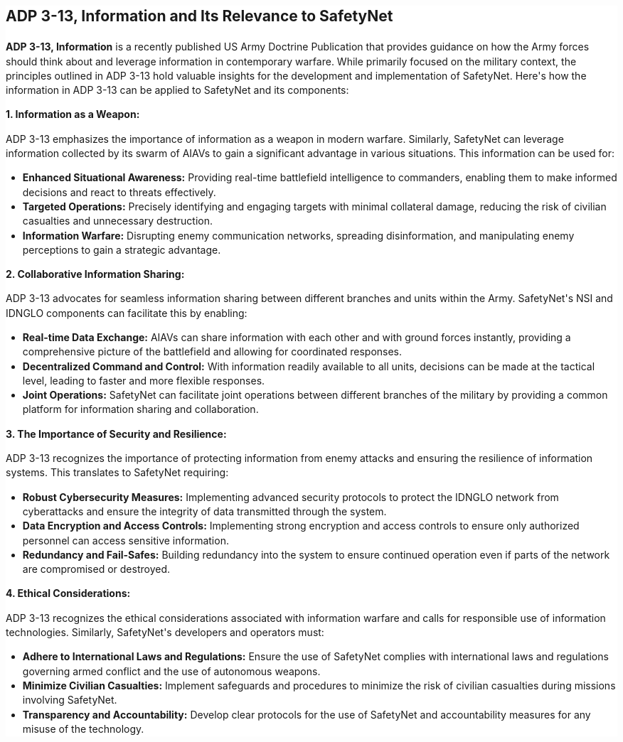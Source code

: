 ## ADP 3-13, Information and Its Relevance to SafetyNet

**ADP 3-13, Information** is a recently published US Army Doctrine Publication that provides guidance on how the Army forces should think about and leverage information in contemporary warfare. While primarily focused on the military context, the principles outlined in ADP 3-13 hold valuable insights for the development and implementation of SafetyNet. Here's how the information in ADP 3-13 can be applied to SafetyNet and its components:

**1. Information as a Weapon:**

ADP 3-13 emphasizes the importance of information as a weapon in modern warfare. Similarly, SafetyNet can leverage information collected by its swarm of AIAVs to gain a significant advantage in various situations. This information can be used for:

-   **Enhanced Situational Awareness:** Providing real-time battlefield intelligence to commanders, enabling them to make informed decisions and react to threats effectively.
-   **Targeted Operations:** Precisely identifying and engaging targets with minimal collateral damage, reducing the risk of civilian casualties and unnecessary destruction.
-   **Information Warfare:** Disrupting enemy communication networks, spreading disinformation, and manipulating enemy perceptions to gain a strategic advantage.

**2. Collaborative Information Sharing:**

ADP 3-13 advocates for seamless information sharing between different branches and units within the Army. SafetyNet's NSI and IDNGLO components can facilitate this by enabling:

-   **Real-time Data Exchange:** AIAVs can share information with each other and with ground forces instantly, providing a comprehensive picture of the battlefield and allowing for coordinated responses.
-   **Decentralized Command and Control:** With information readily available to all units, decisions can be made at the tactical level, leading to faster and more flexible responses.
-   **Joint Operations:** SafetyNet can facilitate joint operations between different branches of the military by providing a common platform for information sharing and collaboration.

**3. The Importance of Security and Resilience:**

ADP 3-13 recognizes the importance of protecting information from enemy attacks and ensuring the resilience of information systems. This translates to SafetyNet requiring:

-   **Robust Cybersecurity Measures:** Implementing advanced security protocols to protect the IDNGLO network from cyberattacks and ensure the integrity of data transmitted through the system.
-   **Data Encryption and Access Controls:** Implementing strong encryption and access controls to ensure only authorized personnel can access sensitive information.
-   **Redundancy and Fail-Safes:** Building redundancy into the system to ensure continued operation even if parts of the network are compromised or destroyed.

**4. Ethical Considerations:**

ADP 3-13 recognizes the ethical considerations associated with information warfare and calls for responsible use of information technologies. Similarly, SafetyNet's developers and operators must:

-   **Adhere to International Laws and Regulations:** Ensure the use of SafetyNet complies with international laws and regulations governing armed conflict and the use of autonomous weapons.
-   **Minimize Civilian Casualties:** Implement safeguards and procedures to minimize the risk of civilian casualties during missions involving SafetyNet.
-   **Transparency and Accountability:** Develop clear protocols for the use of SafetyNet and accountability measures for any misuse of the technology.
